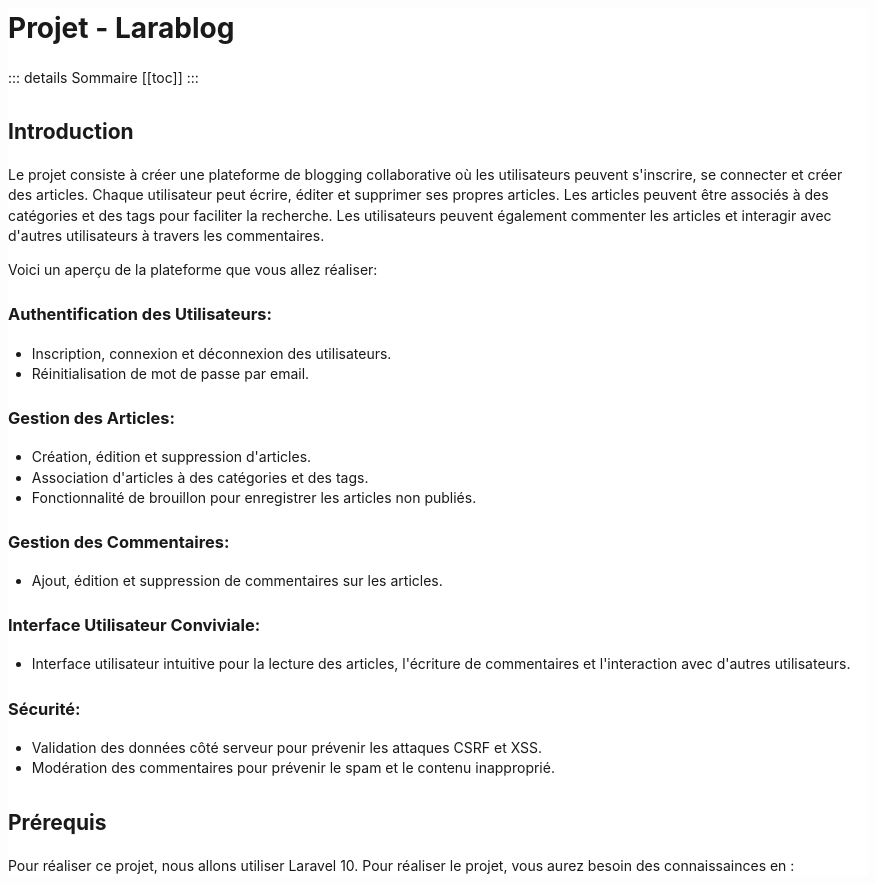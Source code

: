 # Projet - Larablog

::: details Sommaire
[[toc]]
:::

## Introduction

Le projet consiste à créer une plateforme de blogging collaborative où les utilisateurs peuvent s'inscrire, se connecter et créer des articles. Chaque utilisateur peut écrire, éditer et supprimer ses propres articles. Les articles peuvent être associés à des catégories et des tags pour faciliter la recherche. Les utilisateurs peuvent également commenter les articles et interagir avec d'autres utilisateurs à travers les commentaires.

Voici un aperçu de la plateforme que vous allez réaliser:

<center>
<iframe width="100%" height="700px" src="https://www.youtube-nocookie.com/embed/fevKbHEFDzk?si=EdcDYdQh5SqKNkSO" title="YouTube video player" frameborder="0" allow="accelerometer; autoplay; clipboard-write; encrypted-media; gyroscope; picture-in-picture; web-share" allowfullscreen></iframe>
</center>

### Authentification des Utilisateurs:

- Inscription, connexion et déconnexion des utilisateurs.
- Réinitialisation de mot de passe par email.

### Gestion des Articles:

- Création, édition et suppression d'articles.
- Association d'articles à des catégories et des tags.
- Fonctionnalité de brouillon pour enregistrer les articles non publiés.

### Gestion des Commentaires:

- Ajout, édition et suppression de commentaires sur les articles.

### Interface Utilisateur Conviviale:

- Interface utilisateur intuitive pour la lecture des articles, l'écriture de commentaires et l'interaction avec d'autres utilisateurs.

### Sécurité:

- Validation des données côté serveur pour prévenir les attaques CSRF et XSS.
- Modération des commentaires pour prévenir le spam et le contenu inapproprié.

## Prérequis

Pour réaliser ce projet, nous allons utiliser Laravel 10. Pour réaliser le projet, vous aurez besoin des connaissainces en :
